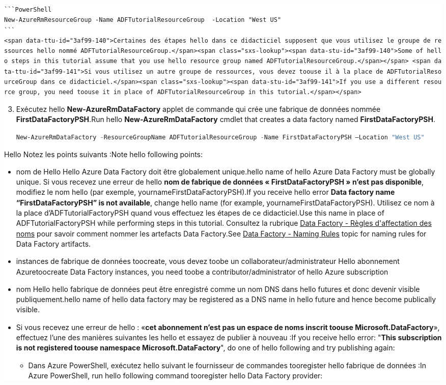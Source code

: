     ```PowerShell
    New-AzureRmResourceGroup -Name ADFTutorialResourceGroup  -Location "West US"
    ```
    <span data-ttu-id="3af99-140">Certaines des étapes hello dans ce didacticiel supposent que vous utilisez le groupe de ressources hello nommé ADFTutorialResourceGroup.</span><span class="sxs-lookup"><span data-stu-id="3af99-140">Some of hello steps in this tutorial assume that you use hello resource group named ADFTutorialResourceGroup.</span></span> <span data-ttu-id="3af99-141">Si vous utilisez un autre groupe de ressources, vous devez toouse il à la place de ADFTutorialResourceGroup dans ce didacticiel.</span><span class="sxs-lookup"><span data-stu-id="3af99-141">If you use a different resource group, you need toouse it in place of ADFTutorialResourceGroup in this tutorial.</span></span>
3. <span data-ttu-id="3af99-142">Exécutez hello **New-AzureRmDataFactory** applet de commande qui crée une fabrique de données nommée **FirstDataFactoryPSH**.</span><span class="sxs-lookup"><span data-stu-id="3af99-142">Run hello **New-AzureRmDataFactory** cmdlet that creates a data factory named **FirstDataFactoryPSH**.</span></span>

    ```PowerShell
    New-AzureRmDataFactory -ResourceGroupName ADFTutorialResourceGroup -Name FirstDataFactoryPSH –Location "West US"
    ```
<span data-ttu-id="3af99-143">Hello Notez les points suivants :</span><span class="sxs-lookup"><span data-stu-id="3af99-143">Note hello following points:</span></span>

* <span data-ttu-id="3af99-144">nom de Hello Hello Azure Data Factory doit être globalement unique.</span><span class="sxs-lookup"><span data-stu-id="3af99-144">hello name of hello Azure Data Factory must be globally unique.</span></span> <span data-ttu-id="3af99-145">Si vous recevez une erreur de hello **nom de fabrique de données « FirstDataFactoryPSH » n’est pas disponible**, modifiez le nom hello (par exemple, yournameFirstDataFactoryPSH).</span><span class="sxs-lookup"><span data-stu-id="3af99-145">If you receive hello error **Data factory name “FirstDataFactoryPSH” is not available**, change hello name (for example, yournameFirstDataFactoryPSH).</span></span> <span data-ttu-id="3af99-146">Utilisez ce nom à la place d’ADFTutorialFactoryPSH quand vous effectuez les étapes de ce didacticiel.</span><span class="sxs-lookup"><span data-stu-id="3af99-146">Use this name in place of ADFTutorialFactoryPSH while performing steps in this tutorial.</span></span> <span data-ttu-id="3af99-147">Consultez la rubrique [Data Factory - Règles d'affectation des noms](data-factory-naming-rules.md) pour savoir comment nommer les artefacts Data Factory.</span><span class="sxs-lookup"><span data-stu-id="3af99-147">See [Data Factory - Naming Rules](data-factory-naming-rules.md) topic for naming rules for Data Factory artifacts.</span></span>
* <span data-ttu-id="3af99-148">instances de fabrique de données toocreate, vous devez toobe un collaborateur/administrateur Hello abonnement Azure</span><span class="sxs-lookup"><span data-stu-id="3af99-148">toocreate Data Factory instances, you need toobe a contributor/administrator of hello Azure subscription</span></span>
* <span data-ttu-id="3af99-149">nom Hello hello fabrique de données peut être enregistré comme un nom DNS dans hello futures et donc devenir visible publiquement.</span><span class="sxs-lookup"><span data-stu-id="3af99-149">hello name of hello data factory may be registered as a DNS name in hello future and hence become publically visible.</span></span>
* <span data-ttu-id="3af99-150">Si vous recevez une erreur de hello : «**cet abonnement n’est pas un espace de noms inscrit toouse Microsoft.DataFactory**», effectuez l’une des manières suivantes les hello et essayez de publier à nouveau :</span><span class="sxs-lookup"><span data-stu-id="3af99-150">If you receive hello error: "**This subscription is not registered toouse namespace Microsoft.DataFactory**", do one of hello following and try publishing again:</span></span>

  * <span data-ttu-id="3af99-151">Dans Azure PowerShell, exécutez hello suivant le fournisseur de commandes tooregister hello fabrique de données :</span><span class="sxs-lookup"><span data-stu-id="3af99-151">In Azure PowerShell, run hello following command tooregister hello Data Factory provider:</span></span>
